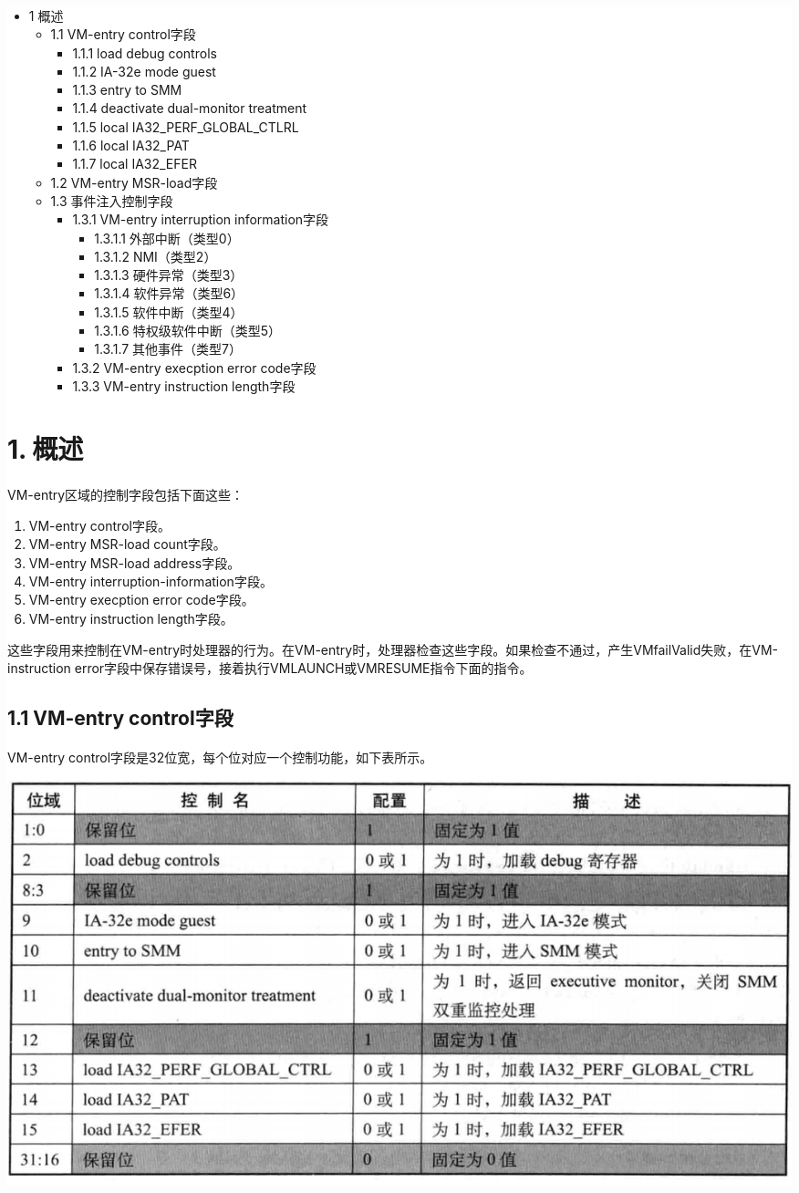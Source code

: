 - 1 概述
    - 1.1 VM-entry control字段
        - 1.1.1 load debug controls
        - 1.1.2 IA-32e mode guest
        - 1.1.3 entry to SMM
        - 1.1.4 deactivate dual-monitor treatment
        - 1.1.5 local IA32_PERF_GLOBAL_CTLRL
        - 1.1.6 local IA32_PAT
        - 1.1.7 local IA32_EFER
    - 1.2 VM-entry MSR-load字段
    - 1.3 事件注入控制字段
        - 1.3.1 VM-entry interruption information字段
            - 1.3.1.1 外部中断（类型0）
            - 1.3.1.2 NMI（类型2）
            - 1.3.1.3 硬件异常（类型3）
            - 1.3.1.4 软件异常（类型6）
            - 1.3.1.5 软件中断（类型4）
            - 1.3.1.6 特权级软件中断（类型5）
            - 1.3.1.7 其他事件（类型7）
        - 1.3.2 VM-entry execption error code字段
        - 1.3.3 VM-entry instruction length字段

# 1. 概述

VM-entry区域的控制字段包括下面这些：
1. VM-entry control字段。
2. VM-entry MSR-load count字段。
3. VM-entry MSR-load address字段。
4. VM-entry interruption-information字段。
5. VM-entry execption error code字段。
6. VM-entry instruction length字段。

这些字段用来控制在VM-entry时处理器的行为。在VM-entry时，处理器检查这些字段。如果检查不通过，产生VMfailValid失败，在VM-instruction error字段中保存错误号，接着执行VMLAUNCH或VMRESUME指令下面的指令。

## 1.1 VM-entry control字段

VM-entry control字段是32位宽，每个位对应一个控制功能，如下表所示。

![image](./images/0x11.png)
